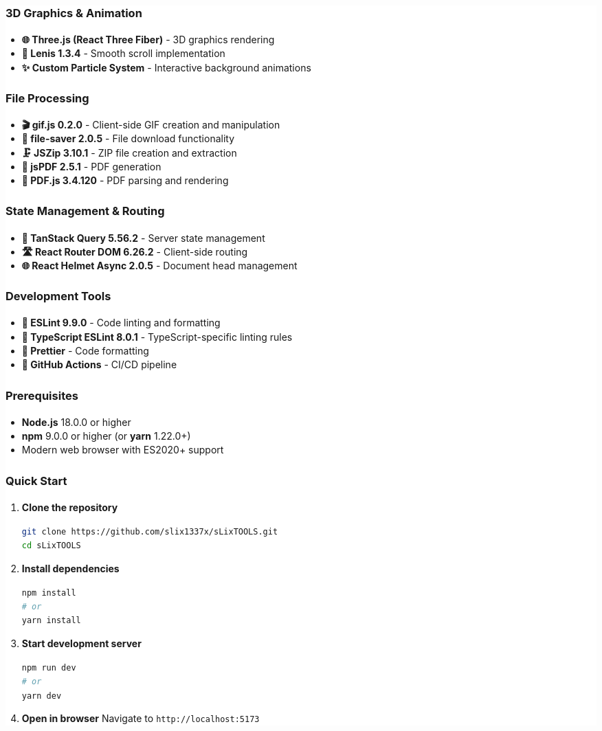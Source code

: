 ### 3D Graphics & Animation
- **🌐 Three.js (React Three Fiber)** - 3D graphics rendering
- **🔄 Lenis 1.3.4** - Smooth scroll implementation
- **✨ Custom Particle System** - Interactive background animations

### File Processing
- **🎬 gif.js 0.2.0** - Client-side GIF creation and manipulation
- **📁 file-saver 2.0.5** - File download functionality
- **🗜️ JSZip 3.10.1** - ZIP file creation and extraction
- **📄 jsPDF 2.5.1** - PDF generation
- **📄 PDF.js 3.4.120** - PDF parsing and rendering

### State Management & Routing
- **🔄 TanStack Query 5.56.2** - Server state management
- **🛣️ React Router DOM 6.26.2** - Client-side routing
- **🌐 React Helmet Async 2.0.5** - Document head management

### Development Tools
- **📏 ESLint 9.9.0** - Code linting and formatting
- **🎯 TypeScript ESLint 8.0.1** - TypeScript-specific linting rules
- **🎨 Prettier** - Code formatting
- **🚀 GitHub Actions** - CI/CD pipeline

### Prerequisites
- **Node.js** 18.0.0 or higher
- **npm** 9.0.0 or higher (or **yarn** 1.22.0+)
- Modern web browser with ES2020+ support

### Quick Start

1. **Clone the repository**
   ```bash
   git clone https://github.com/slix1337x/sLixTOOLS.git
   cd sLixTOOLS
   ```

2. **Install dependencies**
   ```bash
   npm install
   # or
   yarn install
   ```

3. **Start development server**
   ```bash
   npm run dev
   # or
   yarn dev
   ```

4. **Open in browser**
   Navigate to `http://localhost:5173`
